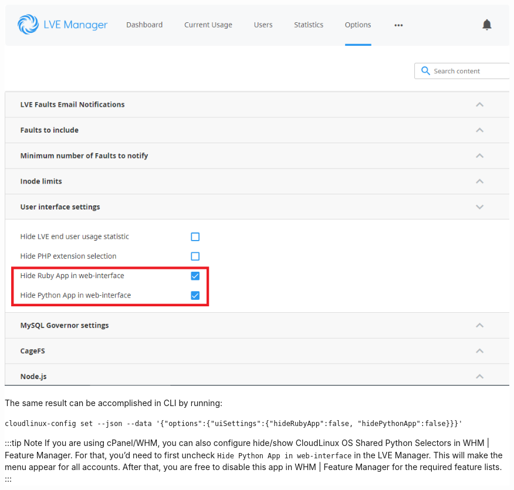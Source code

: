 ![](/images/CL-hide-python-ruby.png)

The same result can be accomplished in CLI by running:

<div class="notranslate">

```
cloudlinux-config set --json --data '{"options":{"uiSettings":{"hideRubyApp":false, "hidePythonApp":false}}}'
```
</div>
 
:::tip Note
If you are using cPanel/WHM, you can also configure hide/show <span class="notranslate">CloudLinux OS Shared Python Selectors</span> in <span class="notranslate">WHM | Feature Manager</span>.
For that, you’d need to first uncheck <span class="notranslate">`Hide Python App in web-interface`</span> in the <span class="notranslate">LVE Manager</span>. This will make the menu appear for all accounts. After that, you are free to disable this app in <span class="notranslate">WHM | Feature Manager</span> for the required feature lists. 
:::
